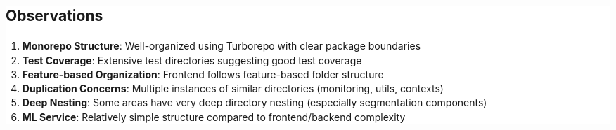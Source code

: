 ## Observations

1. **Monorepo Structure**: Well-organized using Turborepo with clear package boundaries
2. **Test Coverage**: Extensive test directories suggesting good test coverage
3. **Feature-based Organization**: Frontend follows feature-based folder structure
4. **Duplication Concerns**: Multiple instances of similar directories (monitoring, utils, contexts)
5. **Deep Nesting**: Some areas have very deep directory nesting (especially segmentation components)
6. **ML Service**: Relatively simple structure compared to frontend/backend complexity